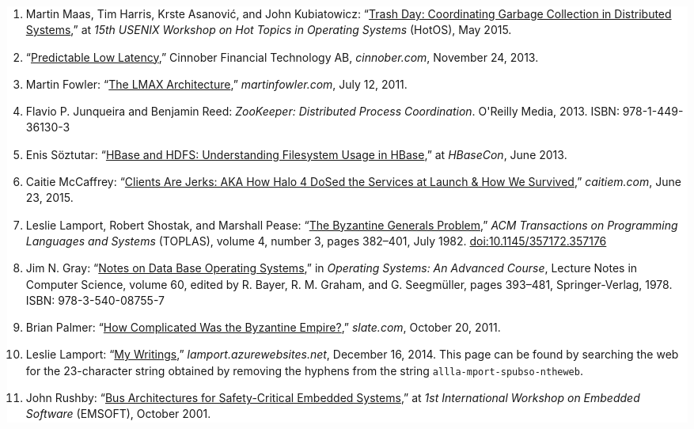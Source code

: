 1.  Martin Maas, Tim Harris, Krste Asanović, and John Kubiatowicz:
    “[Trash Day: Coordinating Garbage Collection in Distributed Systems](https://timharris.uk/papers/2015-hotos.pdf),” at *15th USENIX Workshop on Hot Topics in Operating
    Systems* (HotOS), May 2015.

1.  “[Predictable Low Latency](http://cdn2.hubspot.net/hubfs/1624455/Website_2016/content/White%20papers/Cinnober%20on%20GC%20pause%20free%20Java%20applications.pdf),” Cinnober Financial Technology AB, *cinnober.com*, November 24, 2013.

1.  Martin Fowler:
    “[The LMAX Architecture](http://martinfowler.com/articles/lmax.html),”
    *martinfowler.com*, July 12, 2011.

1.  Flavio P. Junqueira and Benjamin Reed:
    *ZooKeeper: Distributed Process Coordination*. O'Reilly Media, 2013.
    ISBN: 978-1-449-36130-3

1.  Enis Söztutar:
    “[HBase and HDFS: Understanding Filesystem Usage in HBase](http://www.slideshare.net/enissoz/hbase-and-hdfs-understanding-filesystem-usage),” at *HBaseCon*,
    June 2013.

1.  Caitie McCaffrey:
    “[Clients Are Jerks: AKA How Halo 4 DoSed the Services at Launch & How We Survived](http://caitiem.com/2015/06/23/clients-are-jerks-aka-how-halo-4-dosed-the-services-at-launch-how-we-survived/),” *caitiem.com*,
    June 23, 2015.

1.  Leslie Lamport, Robert Shostak, and Marshall Pease:
    “[The Byzantine Generals Problem](https://www.microsoft.com/en-us/research/publication/byzantine-generals-problem/),”
    *ACM Transactions on Programming Languages and Systems* (TOPLAS), volume 4, number 3, pages 382–401, July 1982.
    [doi:10.1145/357172.357176](http://dx.doi.org/10.1145/357172.357176)

1.  Jim N. Gray:
    “[Notes on Data Base Operating Systems](http://jimgray.azurewebsites.net/papers/dbos.pdf),” in *Operating Systems: An Advanced Course*, Lecture
    Notes in Computer Science, volume 60, edited by R. Bayer, R. M. Graham, and G. Seegmüller,
    pages 393–481, Springer-Verlag, 1978. ISBN: 978-3-540-08755-7

1.  Brian Palmer:
    “[How Complicated Was the Byzantine Empire?](http://www.slate.com/articles/news_and_politics/explainer/2011/10/the_byzantine_tax_code_how_complicated_was_byzantium_anyway_.html),” *slate.com*, October 20, 2011.

1.  Leslie Lamport:
    “[My Writings](http://lamport.azurewebsites.net/pubs/pubs.html),” *lamport.azurewebsites.net*, December 16, 2014.
    This page can be found by searching the web for the 23-character string obtained by removing the hyphens from the string
    `allla-mport-spubso-ntheweb`.

1.  John Rushby:
      “[Bus Architectures for   Safety-Critical Embedded Systems](http://www.csl.sri.com/papers/emsoft01/emsoft01.pdf),” at *1st International Workshop on Embedded Software*
      (EMSOFT), October 2001.
